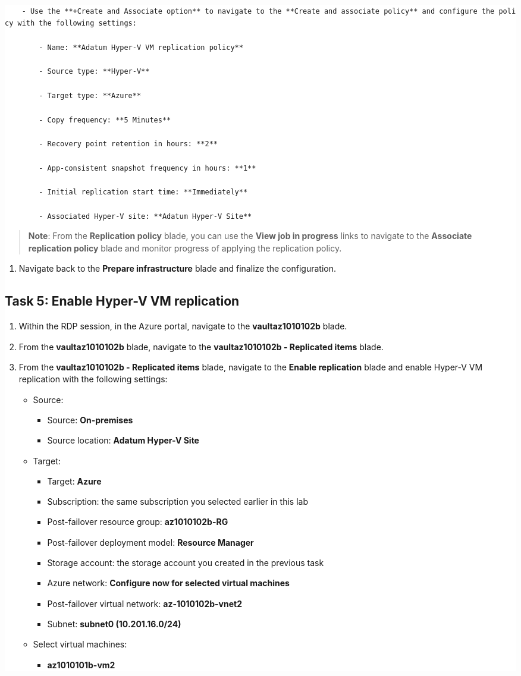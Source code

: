         - Use the **+Create and Associate option** to navigate to the **Create and associate policy** and configure the policy with the following settings:

            - Name: **Adatum Hyper-V VM replication policy**

            - Source type: **Hyper-V**

            - Target type: **Azure**

            - Copy frequency: **5 Minutes**

            - Recovery point retention in hours: **2**

            - App-consistent snapshot frequency in hours: **1**

            - Initial replication start time: **Immediately**

            - Associated Hyper-V site: **Adatum Hyper-V Site**

   > **Note**: From the **Replication policy** blade, you can use the **View job in progress** links to navigate to the **Associate replication policy** blade and monitor progress of applying the replication policy.

1. Navigate back to the **Prepare infrastructure** blade and finalize the configuration. 


## Task 5: Enable Hyper-V VM replication

1. Within the RDP session, in the Azure portal, navigate to the **vaultaz1010102b** blade.

1. From the **vaultaz1010102b** blade, navigate to the **vaultaz1010102b - Replicated items** blade.

1. From the **vaultaz1010102b - Replicated items** blade, navigate to the **Enable replication** blade and enable Hyper-V VM replication with the following settings:

    - Source:

        - Source: **On-premises**

        - Source location: **Adatum Hyper-V Site**

    - Target:

        - Target: **Azure**

        - Subscription: the same subscription you selected earlier in this lab

        - Post-failover resource group: **az1010102b-RG**

        - Post-failover deployment model: **Resource Manager**

        - Storage account: the storage account you created in the previous task

        - Azure network: **Configure now for selected virtual machines**

        - Post-failover virtual network: **az-1010102b-vnet2**

        - Subnet: **subnet0 (10.201.16.0/24)**

    - Select virtual machines: 

        - **az1010101b-vm2**
